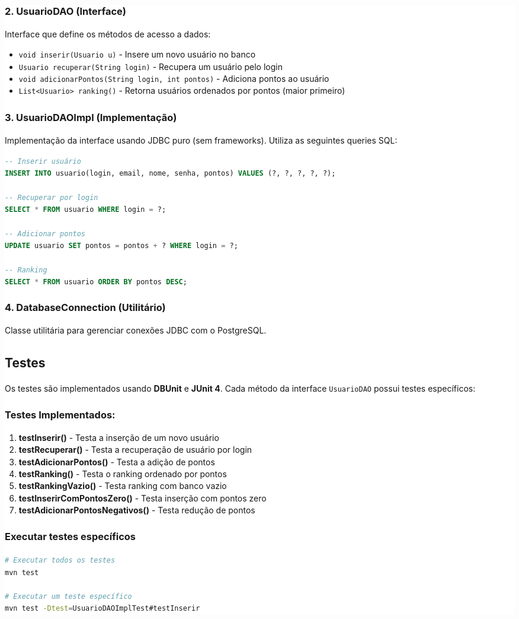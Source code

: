 ### 2. UsuarioDAO (Interface)

Interface que define os métodos de acesso a dados:

- `void inserir(Usuario u)` - Insere um novo usuário no banco
- `Usuario recuperar(String login)` - Recupera um usuário pelo login
- `void adicionarPontos(String login, int pontos)` - Adiciona pontos ao usuário
- `List<Usuario> ranking()` - Retorna usuários ordenados por pontos (maior primeiro)

### 3. UsuarioDAOImpl (Implementação)

Implementação da interface usando JDBC puro (sem frameworks). Utiliza as seguintes queries SQL:

```sql
-- Inserir usuário
INSERT INTO usuario(login, email, nome, senha, pontos) VALUES (?, ?, ?, ?, ?);

-- Recuperar por login
SELECT * FROM usuario WHERE login = ?;

-- Adicionar pontos
UPDATE usuario SET pontos = pontos + ? WHERE login = ?;

-- Ranking
SELECT * FROM usuario ORDER BY pontos DESC;
```

### 4. DatabaseConnection (Utilitário)

Classe utilitária para gerenciar conexões JDBC com o PostgreSQL.

## Testes

Os testes são implementados usando **DBUnit** e **JUnit 4**. Cada método da interface `UsuarioDAO` possui testes específicos:

### Testes Implementados:

1. **testInserir()** - Testa a inserção de um novo usuário
2. **testRecuperar()** - Testa a recuperação de usuário por login
3. **testAdicionarPontos()** - Testa a adição de pontos
4. **testRanking()** - Testa o ranking ordenado por pontos
5. **testRankingVazio()** - Testa ranking com banco vazio
6. **testInserirComPontosZero()** - Testa inserção com pontos zero
7. **testAdicionarPontosNegativos()** - Testa redução de pontos

### Executar testes específicos

```bash
# Executar todos os testes
mvn test

# Executar um teste específico
mvn test -Dtest=UsuarioDAOImplTest#testInserir
```
